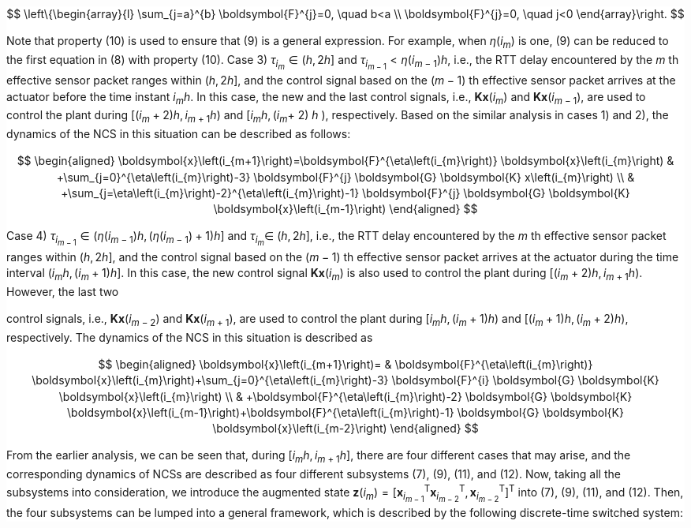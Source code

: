 $$
\left\{\begin{array}{l}
\sum_{j=a}^{b} \boldsymbol{F}^{j}=0, \quad b<a \\
\boldsymbol{F}^{j}=0, \quad j<0
\end{array}\right.
$$

Note that property (10) is used to ensure that (9) is a general expression. For example, when $\eta\left(i_{m}\right)$ is one, (9) can be reduced to the first equation in (8) with property (10).
Case 3) $\tau_{i_{m}} \in(h, 2 h]$ and $\tau_{i_{m-1}}<\eta\left(i_{m-1}\right) h$, i.e., the RTT delay encountered by the $m$ th effective sensor packet ranges within $(h, 2 h]$, and the control signal based on the $(m-1)$ th effective sensor packet arrives at the actuator before the time instant $i_{m} h$. In this case, the new and the last control signals, i.e., $\boldsymbol{K} \boldsymbol{x}\left(i_{m}\right)$ and $\boldsymbol{K} \boldsymbol{x}\left(i_{m-1}\right)$, are used to control the plant during $\left[\left(i_{m}+2\right) h, i_{m+1} h\right)$ and $\left[i_{m} h,\left(i_{m}+\right.\right.$ 2) $h$ ), respectively. Based on the similar analysis in cases 1) and 2), the dynamics of the NCS in this situation can be described as follows:

$$
\begin{aligned}
\boldsymbol{x}\left(i_{m+1}\right)=\boldsymbol{F}^{\eta\left(i_{m}\right)} \boldsymbol{x}\left(i_{m}\right) & +\sum_{j=0}^{\eta\left(i_{m}\right)-3} \boldsymbol{F}^{j} \boldsymbol{G} \boldsymbol{K} x\left(i_{m}\right) \\
& +\sum_{j=\eta\left(i_{m}\right)-2}^{\eta\left(i_{m}\right)-1} \boldsymbol{F}^{j} \boldsymbol{G} \boldsymbol{K} \boldsymbol{x}\left(i_{m-1}\right)
\end{aligned}
$$

Case 4) $\tau_{i_{m-1}} \in\left(\eta\left(i_{m-1}\right) h,\left(\eta\left(i_{m-1}\right)+1\right) h\right]$ and $\tau_{i_{m}} \in$ $(h, 2 h]$, i.e., the RTT delay encountered by the $m$ th effective sensor packet ranges within $(h, 2 h]$, and the control signal based on the $(m-1)$ th effective sensor packet arrives at the actuator during the time interval $\left(i_{m} h,\left(i_{m}+1\right) h\right]$. In this case, the new control signal $\boldsymbol{K} \boldsymbol{x}\left(i_{m}\right)$ is also used to control the plant during $\left[\left(i_{m}+2\right) h, i_{m+1} h\right)$. However, the last two

control signals, i.e., $\boldsymbol{K} \boldsymbol{x}\left(i_{m-2}\right)$ and $\boldsymbol{K} \boldsymbol{x}\left(i_{m+1}\right)$, are used to control the plant during $\left[i_{m} h,\left(i_{m}+1\right) h\right)$ and $\left[\left(i_{m}+1\right) h,\left(i_{m}+2\right) h\right)$, respectively. The dynamics of the NCS in this situation is described as

$$
\begin{aligned}
\boldsymbol{x}\left(i_{m+1}\right)= & \boldsymbol{F}^{\eta\left(i_{m}\right)} \boldsymbol{x}\left(i_{m}\right)+\sum_{j=0}^{\eta\left(i_{m}\right)-3} \boldsymbol{F}^{i} \boldsymbol{G} \boldsymbol{K} \boldsymbol{x}\left(i_{m}\right) \\
& +\boldsymbol{F}^{\eta\left(i_{m}\right)-2} \boldsymbol{G} \boldsymbol{K} \boldsymbol{x}\left(i_{m-1}\right)+\boldsymbol{F}^{\eta\left(i_{m}\right)-1} \boldsymbol{G} \boldsymbol{K} \boldsymbol{x}\left(i_{m-2}\right)
\end{aligned}
$$

From the earlier analysis, we can be seen that, during $\left[i_{m} h, i_{m+1} h\right]$, there are four different cases that may arise, and the corresponding dynamics of NCSs are described as four different subsystems (7), (9), (11), and (12). Now, taking all the subsystems into consideration, we introduce the augmented state $\boldsymbol{z}\left(i_{m}\right)=\left[\boldsymbol{x}_{i_{m-1}}^{\mathrm{T}} \boldsymbol{x}_{i_{m-2}}^{\mathrm{T}}, \boldsymbol{x}_{i_{m-2}}^{\mathrm{T}}\right]^{\mathrm{T}}$ into (7), (9), (11), and (12). Then, the four subsystems can be lumped into a general framework, which is described by the following discrete-time switched system:
